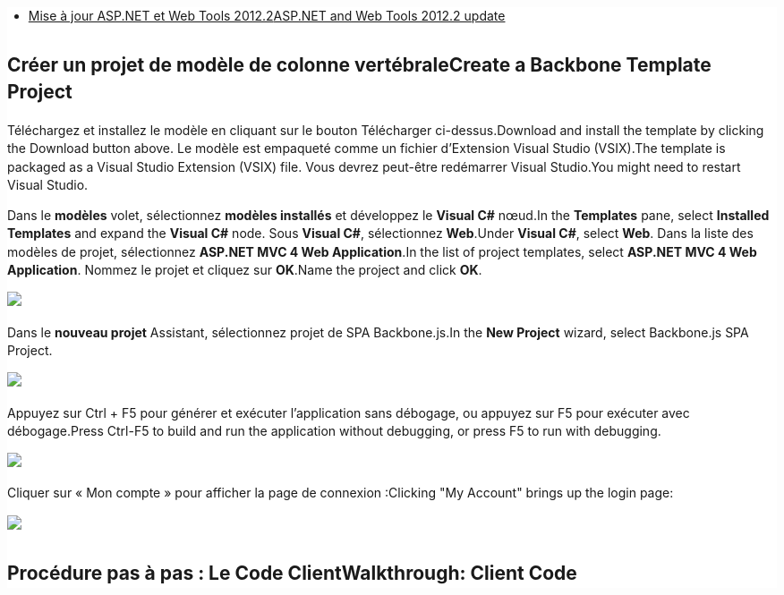 - [<span data-ttu-id="bdfbf-111">Mise à jour ASP.NET et Web Tools 2012.2</span><span class="sxs-lookup"><span data-stu-id="bdfbf-111">ASP.NET and Web Tools 2012.2 update</span></span>](https://go.microsoft.com/fwlink/?LinkId=282650)

## <a name="create-a-backbone-template-project"></a><span data-ttu-id="bdfbf-112">Créer un projet de modèle de colonne vertébrale</span><span class="sxs-lookup"><span data-stu-id="bdfbf-112">Create a Backbone Template Project</span></span>

<span data-ttu-id="bdfbf-113">Téléchargez et installez le modèle en cliquant sur le bouton Télécharger ci-dessus.</span><span class="sxs-lookup"><span data-stu-id="bdfbf-113">Download and install the template by clicking the Download button above.</span></span> <span data-ttu-id="bdfbf-114">Le modèle est empaqueté comme un fichier d’Extension Visual Studio (VSIX).</span><span class="sxs-lookup"><span data-stu-id="bdfbf-114">The template is packaged as a Visual Studio Extension (VSIX) file.</span></span> <span data-ttu-id="bdfbf-115">Vous devrez peut-être redémarrer Visual Studio.</span><span class="sxs-lookup"><span data-stu-id="bdfbf-115">You might need to restart Visual Studio.</span></span>

<span data-ttu-id="bdfbf-116">Dans le **modèles** volet, sélectionnez **modèles installés** et développez le **Visual C#** nœud.</span><span class="sxs-lookup"><span data-stu-id="bdfbf-116">In the **Templates** pane, select **Installed Templates** and expand the **Visual C#** node.</span></span> <span data-ttu-id="bdfbf-117">Sous **Visual C#**, sélectionnez **Web**.</span><span class="sxs-lookup"><span data-stu-id="bdfbf-117">Under **Visual C#**, select **Web**.</span></span> <span data-ttu-id="bdfbf-118">Dans la liste des modèles de projet, sélectionnez **ASP.NET MVC 4 Web Application**.</span><span class="sxs-lookup"><span data-stu-id="bdfbf-118">In the list of project templates, select **ASP.NET MVC 4 Web Application**.</span></span> <span data-ttu-id="bdfbf-119">Nommez le projet et cliquez sur **OK**.</span><span class="sxs-lookup"><span data-stu-id="bdfbf-119">Name the project and click **OK**.</span></span>

![](backbonejs-template/_static/image1.png)

<span data-ttu-id="bdfbf-120">Dans le **nouveau projet** Assistant, sélectionnez projet de SPA Backbone.js.</span><span class="sxs-lookup"><span data-stu-id="bdfbf-120">In the **New Project** wizard, select Backbone.js SPA Project.</span></span>

![](backbonejs-template/_static/image2.png)

<span data-ttu-id="bdfbf-121">Appuyez sur Ctrl + F5 pour générer et exécuter l’application sans débogage, ou appuyez sur F5 pour exécuter avec débogage.</span><span class="sxs-lookup"><span data-stu-id="bdfbf-121">Press Ctrl-F5 to build and run the application without debugging, or press F5 to run with debugging.</span></span>

![](backbonejs-template/_static/image3.png)

<span data-ttu-id="bdfbf-122">Cliquer sur « Mon compte » pour afficher la page de connexion :</span><span class="sxs-lookup"><span data-stu-id="bdfbf-122">Clicking "My Account" brings up the login page:</span></span>

![](backbonejs-template/_static/image4.png)

## <a name="walkthrough-client-code"></a><span data-ttu-id="bdfbf-123">Procédure pas à pas : Le Code Client</span><span class="sxs-lookup"><span data-stu-id="bdfbf-123">Walkthrough: Client Code</span></span>
